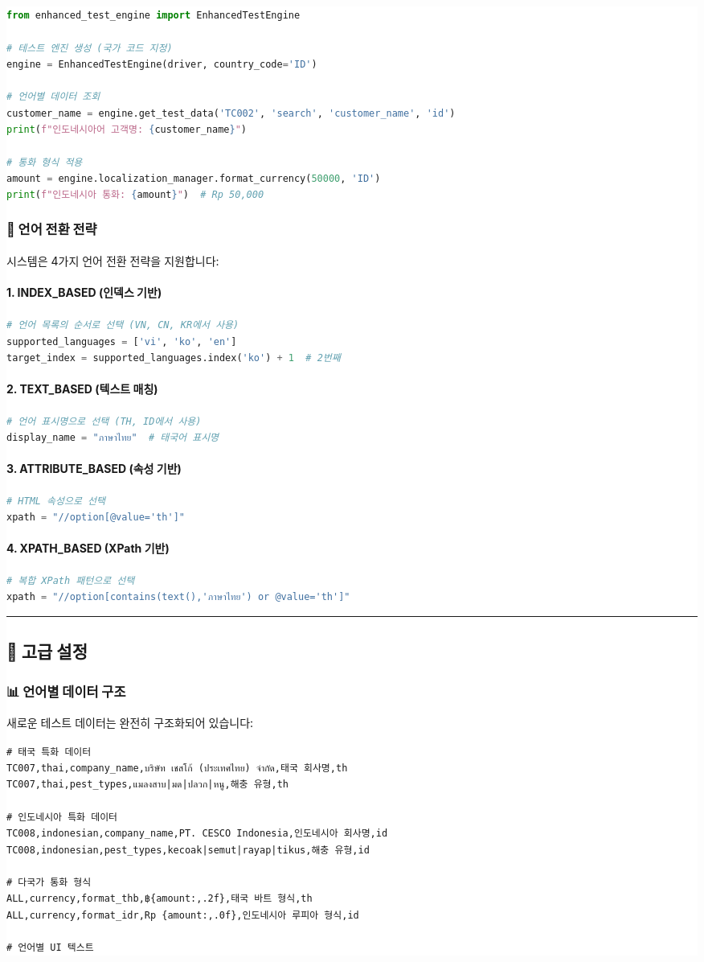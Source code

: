 ```python
from enhanced_test_engine import EnhancedTestEngine

# 테스트 엔진 생성 (국가 코드 지정)
engine = EnhancedTestEngine(driver, country_code='ID')

# 언어별 데이터 조회
customer_name = engine.get_test_data('TC002', 'search', 'customer_name', 'id')
print(f"인도네시아어 고객명: {customer_name}")

# 통화 형식 적용
amount = engine.localization_manager.format_currency(50000, 'ID')
print(f"인도네시아 통화: {amount}")  # Rp 50,000
```

### 🔄 언어 전환 전략

시스템은 4가지 언어 전환 전략을 지원합니다:

#### 1. INDEX_BASED (인덱스 기반)
```python
# 언어 목록의 순서로 선택 (VN, CN, KR에서 사용)
supported_languages = ['vi', 'ko', 'en']
target_index = supported_languages.index('ko') + 1  # 2번째
```

#### 2. TEXT_BASED (텍스트 매칭)
```python
# 언어 표시명으로 선택 (TH, ID에서 사용)
display_name = "ภาษาไทย"  # 태국어 표시명
```

#### 3. ATTRIBUTE_BASED (속성 기반)
```python
# HTML 속성으로 선택
xpath = "//option[@value='th']"
```

#### 4. XPATH_BASED (XPath 기반)
```python
# 복합 XPath 패턴으로 선택
xpath = "//option[contains(text(),'ภาษาไทย') or @value='th']"
```

---

## 🔧 고급 설정

### 📊 언어별 데이터 구조

새로운 테스트 데이터는 완전히 구조화되어 있습니다:

```csv
# 태국 특화 데이터
TC007,thai,company_name,บริษัท เชสโก้ (ประเทศไทย) จำกัด,태국 회사명,th
TC007,thai,pest_types,แมลงสาบ|มด|ปลวก|หนู,해충 유형,th

# 인도네시아 특화 데이터  
TC008,indonesian,company_name,PT. CESCO Indonesia,인도네시아 회사명,id
TC008,indonesian,pest_types,kecoak|semut|rayap|tikus,해충 유형,id

# 다국가 통화 형식
ALL,currency,format_thb,฿{amount:,.2f},태국 바트 형식,th
ALL,currency,format_idr,Rp {amount:,.0f},인도네시아 루피아 형식,id

# 언어별 UI 텍스트
```